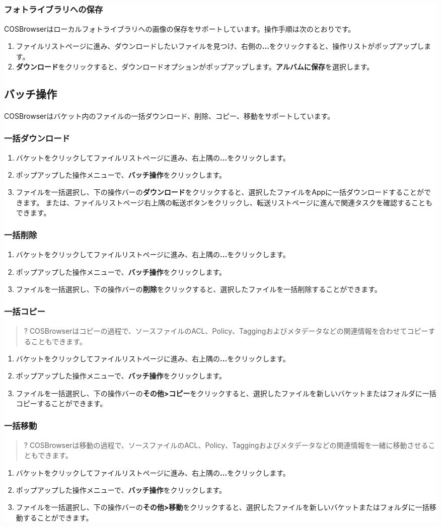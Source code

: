 
<span id="SaveToGallery"></span>
### フォトライブラリへの保存

COSBrowserはローカルフォトライブラリへの画像の保存をサポートしています。操作手順は次のとおりです。

1. ファイルリストページに進み、ダウンロードしたいファイルを見つけ、右側の<b>...</b>をクリックすると、操作リストがポップアップします。
2. **ダウンロード**をクリックすると、ダウンロードオプションがポップアップします。**アルバムに保存**を選択します。


<span id="BatchOperation"></span>
## バッチ操作

COSBrowserはバケット内のファイルの一括ダウンロード、削除、コピー、移動をサポートしています。


<span id="BatchDownload"></span>
### 一括ダウンロード

1. バケットをクリックしてファイルリストページに進み、右上隅の<b>...</b>をクリックします。
2. ポップアップした操作メニューで、**バッチ操作**をクリックします。

3. ファイルを一括選択し、下の操作バーの**ダウンロード**をクリックすると、選択したファイルをAppに一括ダウンロードすることができます。
または、ファイルリストページ右上隅の転送ボタンをクリックし、転送リストページに進んで関連タスクを確認することもできます。


<span id="BatchDelete"></span>
### 一括削除

1. バケットをクリックしてファイルリストページに進み、右上隅の<b>...</b>をクリックします。
2. ポップアップした操作メニューで、**バッチ操作**をクリックします。

3. ファイルを一括選択し、下の操作バーの**削除**をクリックすると、選択したファイルを一括削除することができます。


<span id="BatchCopy"></span>
### 一括コピー

>? COSBrowserはコピーの過程で、ソースファイルのACL、Policy、Taggingおよびメタデータなどの関連情報を合わせてコピーすることもできます。
>

1. バケットをクリックしてファイルリストページに進み、右上隅の<b>...</b>をクリックします。
2. ポップアップした操作メニューで、**バッチ操作**をクリックします。

3. ファイルを一括選択し、下の操作バーの**その他>コピー**をクリックすると、選択したファイルを新しいバケットまたはフォルダに一括コピーすることができます。



<span id="BatchMobile"></span>
### 一括移動

>? COSBrowserは移動の過程で、ソースファイルのACL、Policy、Taggingおよびメタデータなどの関連情報を一緒に移動させることもできます。
>

1. バケットをクリックしてファイルリストページに進み、右上隅の<b>...</b>をクリックします。
2. ポップアップした操作メニューで、**バッチ操作**をクリックします。

3. ファイルを一括選択し、下の操作バーの**その他>移動**をクリックすると、選択したファイルを新しいバケットまたはフォルダに一括移動することができます。
